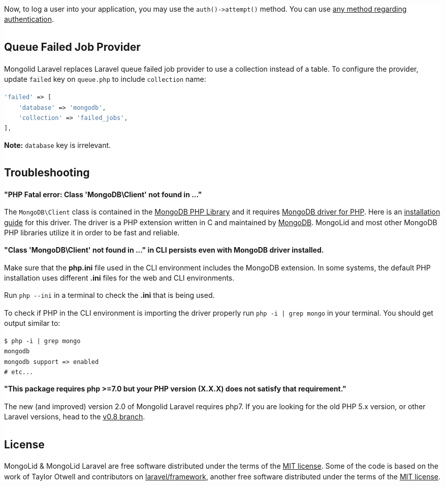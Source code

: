 Now, to log a user into your application, you may use the `auth()->attempt()` method.
You can use [any method regarding authentication](https://laravel.com/docs/5.2/authentication#included-authenticating).

## Queue Failed Job Provider

Mongolid Laravel replaces Laravel queue failed job provider to use a collection instead of a table. To configure the provider, update `failed` key on `queue.php` to include `collection` name:

```php
'failed' => [
    'database' => 'mongodb',
    'collection' => 'failed_jobs',
],
```

**Note:** `database` key is irrelevant.

## Troubleshooting

**"PHP Fatal error: Class 'MongoDB\Client' not found in ..."**

The `MongoDB\Client` class is contained in the [MongoDB PHP Library](https://docs.mongodb.com/php-library/master/) and it requires [MongoDB driver for PHP](https://pecl.php.net/package/mongodb).
Here is an [installation guide](http://php.net/manual/en/mongodb.setup.php) for this driver.
The driver is a PHP extension written in C and maintained by [MongoDB](https://mongodb.com).
MongoLid and most other MongoDB PHP libraries utilize it in order to be fast and reliable.

**"Class 'MongoDB\Client' not found in ..." in CLI persists even with MongoDB driver installed.**

Make sure that the **php.ini** file used in the CLI environment includes the MongoDB extension. In some systems, the default PHP installation uses different **.ini** files for the web and CLI environments.

Run `php --ini` in a terminal to check the **.ini** that is being used.

To check if PHP in the CLI environment is importing the driver properly run `php -i | grep mongo` in your terminal. You should get output similar to:

```shell
$ php -i | grep mongo
mongodb
mongodb support => enabled
# etc...
```

**"This package requires php >=7.0 but your PHP version (X.X.X) does not satisfy that requirement."**

The new (and improved) version 2.0 of Mongolid Laravel requires php7. If you are looking for the old PHP 5.x version, or other Laravel versions, head to the [v0.8 branch](https://github.com/leroy-merlin-br/mongolid-laravel/tree/v0.8-dev).

## License

MongoLid & MongoLid Laravel are free software distributed under the terms of the [MIT license](http://opensource.org/licenses/MIT).
Some of the code is based on the work of Taylor Otwell and contributors on [laravel/framework](https://github.com/laravel/framework), another free software distributed under the terms of the [MIT license](http://opensource.org/licenses/MIT).
